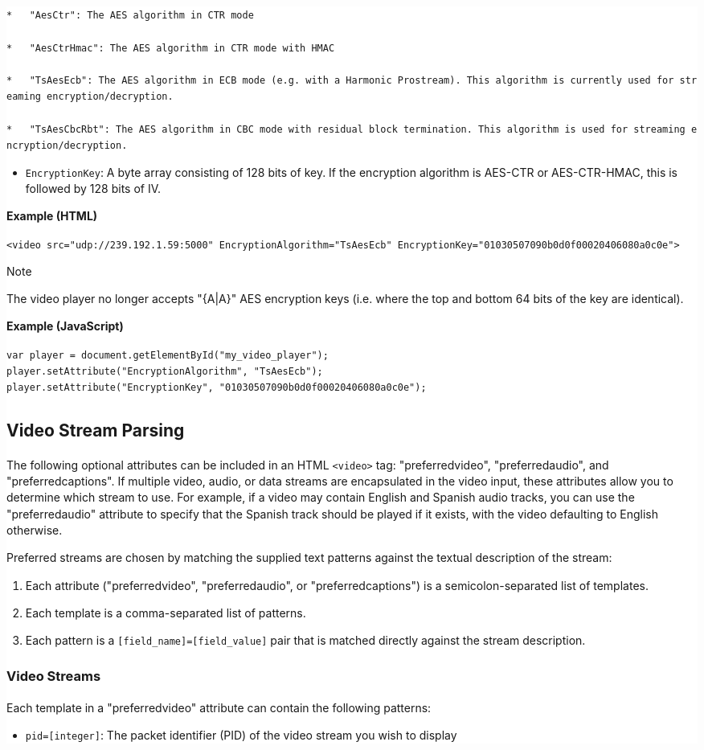     *   "AesCtr": The AES algorithm in CTR mode
        
    *   "AesCtrHmac": The AES algorithm in CTR mode with HMAC
        
    *   "TsAesEcb": The AES algorithm in ECB mode (e.g. with a Harmonic Prostream). This algorithm is currently used for streaming encryption/decryption.
        
    *   "TsAesCbcRbt": The AES algorithm in CBC mode with residual block termination. This algorithm is used for streaming encryption/decryption.
        
*   `EncryptionKey`: A byte array consisting of 128 bits of key. If the encryption algorithm is AES-CTR or AES-CTR-HMAC, this is followed by 128 bits of IV.
    

**Example (HTML)**

```
<video src="udp://239.192.1.59:5000" EncryptionAlgorithm="TsAesEcb" EncryptionKey="01030507090b0d0f00020406080a0c0e">
```

> [!NOTE]
> The video player no longer accepts "{A|A}" AES encryption keys (i.e. where the top and bottom 64 bits of the key are identical).

**Example (JavaScript)**

```
var player = document.getElementById("my_video_player");
player.setAttribute("EncryptionAlgorithm", "TsAesEcb");
player.setAttribute("EncryptionKey", "01030507090b0d0f00020406080a0c0e");
```

## Video Stream Parsing

The following optional attributes can be included in an HTML `<video>` tag: "preferredvideo", "preferredaudio", and "preferredcaptions". If multiple video, audio, or data streams are encapsulated in the video input, these attributes allow you to determine which stream to use. For example, if a video may contain English and Spanish audio tracks, you can use the "preferredaudio" attribute to specify that the Spanish track should be played if it exists, with the video defaulting to English otherwise.

Preferred streams are chosen by matching the supplied text patterns against the textual description of the stream:

1.  Each attribute ("preferredvideo", "preferredaudio", or "preferredcaptions") is a semicolon-separated list of templates.
    
2.  Each template is a comma-separated list of patterns.
    
3.  Each pattern is a `[field_name]=[field_value]` pair that is matched directly against the stream description.
    

### Video Streams

Each template in a "preferredvideo" attribute can contain the following patterns:

*   `pid=[integer]`: The packet identifier (PID) of the video stream you wish to display
    